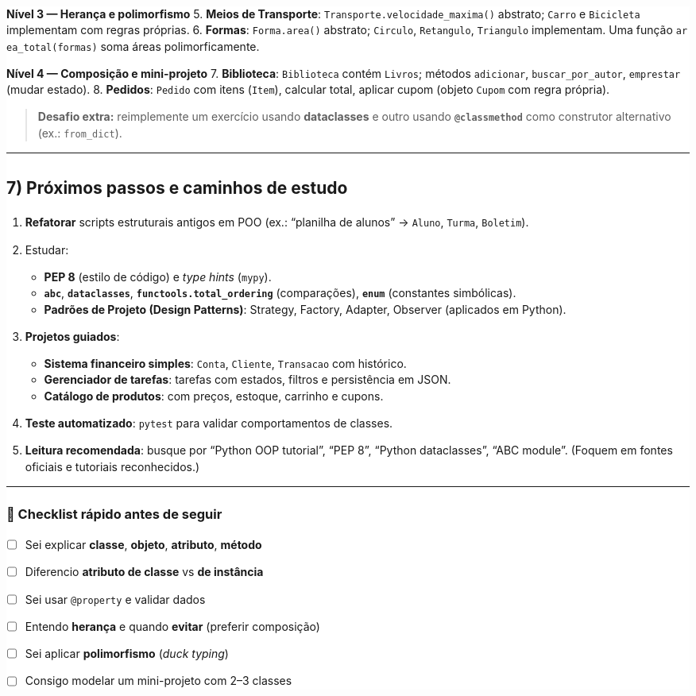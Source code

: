 **Nível 3 — Herança e polimorfismo**
5\. **Meios de Transporte**: `Transporte.velocidade_maxima()` abstrato; `Carro` e `Bicicleta` implementam com regras próprias.
6\. **Formas**: `Forma.area()` abstrato; `Circulo`, `Retangulo`, `Triangulo` implementam. Uma função `area_total(formas)` soma áreas polimorficamente.

**Nível 4 — Composição e mini-projeto**
7\. **Biblioteca**: `Biblioteca` contém `Livros`; métodos `adicionar`, `buscar_por_autor`, `emprestar` (mudar estado).
8\. **Pedidos**: `Pedido` com itens (`Item`), calcular total, aplicar cupom (objeto `Cupom` com regra própria).

> **Desafio extra:** reimplemente um exercício usando **dataclasses** e outro usando **`@classmethod`** como construtor alternativo (ex.: `from_dict`).

---

## 7) Próximos passos e caminhos de estudo

1. **Refatorar** scripts estruturais antigos em POO (ex.: “planilha de alunos” → `Aluno`, `Turma`, `Boletim`).
2. Estudar:

   * **PEP 8** (estilo de código) e *type hints* (`mypy`).
   * **`abc`**, **`dataclasses`**, **`functools.total_ordering`** (comparações), **`enum`** (constantes simbólicas).
   * **Padrões de Projeto (Design Patterns)**: Strategy, Factory, Adapter, Observer (aplicados em Python).
3. **Projetos guiados**:

   * **Sistema financeiro simples**: `Conta`, `Cliente`, `Transacao` com histórico.
   * **Gerenciador de tarefas**: tarefas com estados, filtros e persistência em JSON.
   * **Catálogo de produtos**: com preços, estoque, carrinho e cupons.
4. **Teste automatizado**: `pytest` para validar comportamentos de classes.
5. **Leitura recomendada**: busque por “Python OOP tutorial”, “PEP 8”, “Python dataclasses”, “ABC module”. (Foquem em fontes oficiais e tutoriais reconhecidos.)

---

### 🧭 Checklist rápido antes de seguir

* [ ] Sei explicar **classe**, **objeto**, **atributo**, **método**
* [ ] Diferencio **atributo de classe** vs **de instância**
* [ ] Sei usar `@property` e validar dados
* [ ] Entendo **herança** e quando **evitar** (preferir composição)
* [ ] Sei aplicar **polimorfismo** (*duck typing*)
* [ ] Consigo modelar um mini-projeto com 2–3 classes


